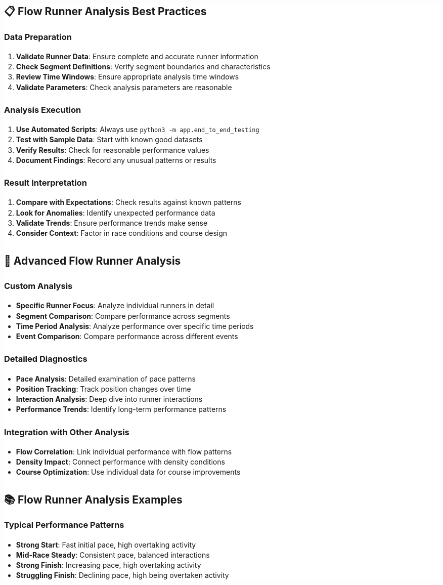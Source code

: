 ## 📋 **Flow Runner Analysis Best Practices**

### **Data Preparation**
1. **Validate Runner Data**: Ensure complete and accurate runner information
2. **Check Segment Definitions**: Verify segment boundaries and characteristics
3. **Review Time Windows**: Ensure appropriate analysis time windows
4. **Validate Parameters**: Check analysis parameters are reasonable

### **Analysis Execution**
1. **Use Automated Scripts**: Always use `python3 -m app.end_to_end_testing`
2. **Test with Sample Data**: Start with known good datasets
3. **Verify Results**: Check for reasonable performance values
4. **Document Findings**: Record any unusual patterns or results

### **Result Interpretation**
1. **Compare with Expectations**: Check results against known patterns
2. **Look for Anomalies**: Identify unexpected performance data
3. **Validate Trends**: Ensure performance trends make sense
4. **Consider Context**: Factor in race conditions and course design

## 🔧 **Advanced Flow Runner Analysis**

### **Custom Analysis**
- **Specific Runner Focus**: Analyze individual runners in detail
- **Segment Comparison**: Compare performance across segments
- **Time Period Analysis**: Analyze performance over specific time periods
- **Event Comparison**: Compare performance across different events

### **Detailed Diagnostics**
- **Pace Analysis**: Detailed examination of pace patterns
- **Position Tracking**: Track position changes over time
- **Interaction Analysis**: Deep dive into runner interactions
- **Performance Trends**: Identify long-term performance patterns

### **Integration with Other Analysis**
- **Flow Correlation**: Link individual performance with flow patterns
- **Density Impact**: Connect performance with density conditions
- **Course Optimization**: Use individual data for course improvements

## 📚 **Flow Runner Analysis Examples**

### **Typical Performance Patterns**
- **Strong Start**: Fast initial pace, high overtaking activity
- **Mid-Race Steady**: Consistent pace, balanced interactions
- **Strong Finish**: Increasing pace, high overtaking activity
- **Struggling Finish**: Declining pace, high being overtaken activity

